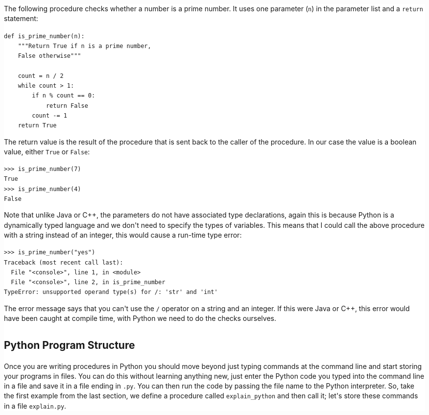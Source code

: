 The following procedure checks whether a number is a prime number. It
uses one parameter (`n`) in the parameter list and a `return` statement:

```
def is_prime_number(n):
    """Return True if n is a prime number,
    False otherwise"""
    
    count = n / 2
    while count > 1:
        if n % count == 0:
            return False
        count -= 1
    return True
```

The return value is the result of the procedure that is sent back to the
caller of the procedure. In our case the value is a boolean value,
either `True` or `False`:

```
>>> is_prime_number(7)
True
>>> is_prime_number(4)
False
```

Note that unlike Java or C++, the parameters do not have associated type
declarations, again this is because Python is a dynamically typed
language and we don't need to specify the types of variables. This means
that I could call the above procedure with a string instead of an
integer, this would cause a run-time type error:

```
>>> is_prime_number("yes")
Traceback (most recent call last):
  File "<console>", line 1, in <module>
  File "<console>", line 2, in is_prime_number
TypeError: unsupported operand type(s) for /: 'str' and 'int'
```

The error message says that you can't use the `/` operator on a string
and an integer. If this were Java or C++, this error would have been
caught at compile time, with Python we need to do the checks ourselves.





Python Program Structure
------------------------

Once you are writing procedures in Python you should move beyond just
typing commands at the command line and start storing your programs in
files. You can do this without learning anything new, just enter the
Python code you typed into the command line in a file and save it in a
file ending in `.py`. You can then run the code by passing the file name
to the Python interpreter. So, take the first example from the last
section, we define a procedure called `explain_python` and then call it;
let's store these commands in a file `explain.py`.
